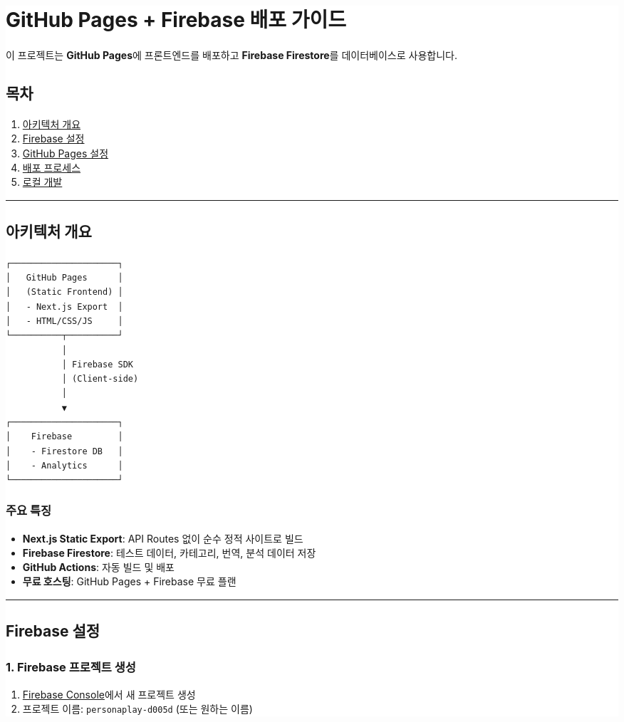# GitHub Pages + Firebase 배포 가이드

이 프로젝트는 **GitHub Pages**에 프론트엔드를 배포하고 **Firebase Firestore**를 데이터베이스로 사용합니다.

## 목차

1. [아키텍처 개요](#아키텍처-개요)
2. [Firebase 설정](#firebase-설정)
3. [GitHub Pages 설정](#github-pages-설정)
4. [배포 프로세스](#배포-프로세스)
5. [로컬 개발](#로컬-개발)

---

## 아키텍처 개요

```
┌─────────────────────┐
│   GitHub Pages      │
│   (Static Frontend) │
│   - Next.js Export  │
│   - HTML/CSS/JS     │
└──────────┬──────────┘
           │
           │ Firebase SDK
           │ (Client-side)
           │
           ▼
┌─────────────────────┐
│    Firebase         │
│    - Firestore DB   │
│    - Analytics      │
└─────────────────────┘
```

### 주요 특징

- **Next.js Static Export**: API Routes 없이 순수 정적 사이트로 빌드
- **Firebase Firestore**: 테스트 데이터, 카테고리, 번역, 분석 데이터 저장
- **GitHub Actions**: 자동 빌드 및 배포
- **무료 호스팅**: GitHub Pages + Firebase 무료 플랜

---

## Firebase 설정

### 1. Firebase 프로젝트 생성

1. [Firebase Console](https://console.firebase.google.com/)에서 새 프로젝트 생성
2. 프로젝트 이름: `personaplay-d005d` (또는 원하는 이름)
